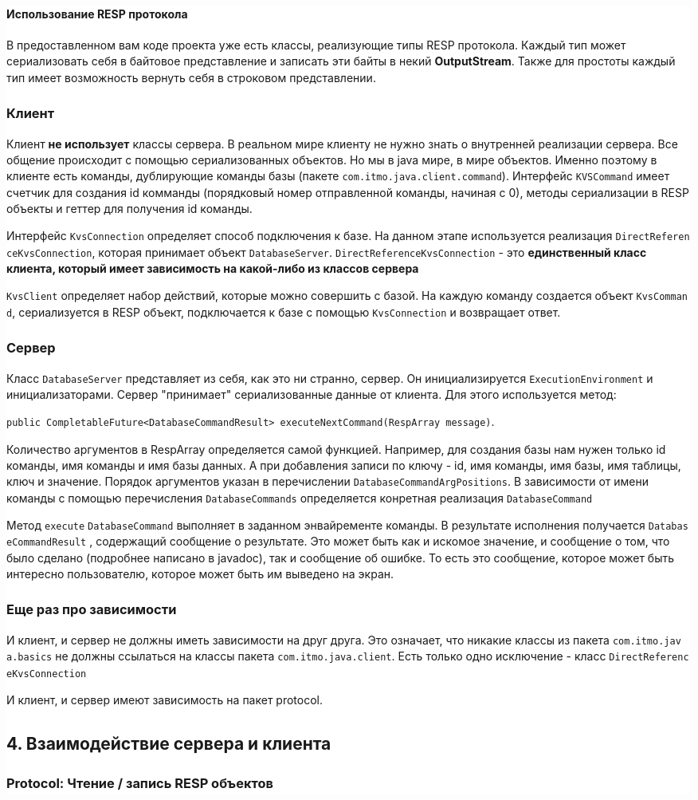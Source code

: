 #### Использование RESP протокола

В предоставленном вам коде проекта уже есть классы, реализующие типы RESP протокола. Каждый тип может сериализовать себя в байтовое представление и записать эти байты в некий **OutputStream**. Также для простоты каждый тип имеет возможность вернуть себя в строковом представлении.

### Клиент

Клиент **не использует** классы сервера. В реальном мире клиенту не нужно знать о внутренней реализации сервера. Все общение происходит с помощью сериализованных объектов. Но мы в java мире, в мире объектов. Именно поэтому в клиенте есть команды, дублирующие команды базы (пакете `com.itmo.java.client.command`). Интерфейс `KVSCommand` имеет счетчик для создания id комманды (порядковый номер отправленной команды, начиная с 0), методы сериализации в RESP объекты и геттер для получения id команды.  

Интерфейс `KvsConnection` определяет способ подключения к базе. На данном этапе используется реализация `DirectReferenceKvsConnection`, которая принимает объект `DatabaseServer`.  `DirectReferenceKvsConnection` - это **единственный класс клиента, который имеет зависимость на какой-либо из классов сервера**

`KvsClient` определяет набор действий, которые можно совершить с базой. На каждую команду создается объект `KvsCommand`, сериализуется в RESP объект, подключается к базе с помощью `KvsConnection` и возвращает ответ.

### Сервер

Класс `DatabaseServer` представляет из себя, как это ни странно, сервер. Он инициализируется `ExecutionEnvironment` и инициализаторами. Сервер "принимает" сериализованные данные от клиента. Для этого используется метод:

`public CompletableFuture<DatabaseCommandResult> executeNextCommand(RespArray message)`. 

Количество аргументов в RespArray определяется самой функцией. Например, для создания базы нам нужен только id команды, имя команды и имя базы данных. А при добавления записи по ключу - id, имя команды, имя базы, имя таблицы, ключ и значение. Порядок аргументов указан в перечислении  `DatabaseCommandArgPositions`. В зависимости от имени команды с помощью перечисления `DatabaseCommands` определяется конретная реализация  `DatabaseCommand`

Метод `execute` `DatabaseCommand` выполняет в заданном энвайременте команды. В результате исполнения получается `DatabaseCommandResult` , содержащий сообщение о результате. Это может быть как и искомое значение, и сообщение о том, что было сделано (подробнее написано в javadoc), так и сообщение об ошибке. То есть это сообщение, которое может быть интересно пользователю, которое может быть им выведено на экран.

### Еще раз про зависимости

И клиент, и сервер не должны иметь зависимости на друг друга. Это означает, что никакие классы из пакета `com.itmo.java.basics` не должны ссылаться на классы пакета `com.itmo.java.client`. Есть только одно исключение - класс `DirectReferenceKvsConnection`

И клиент, и сервер имеют зависимость на пакет protocol.

## 4. Взаимодействие сервера и клиента

### Protocol: Чтение / запись RESP объектов
